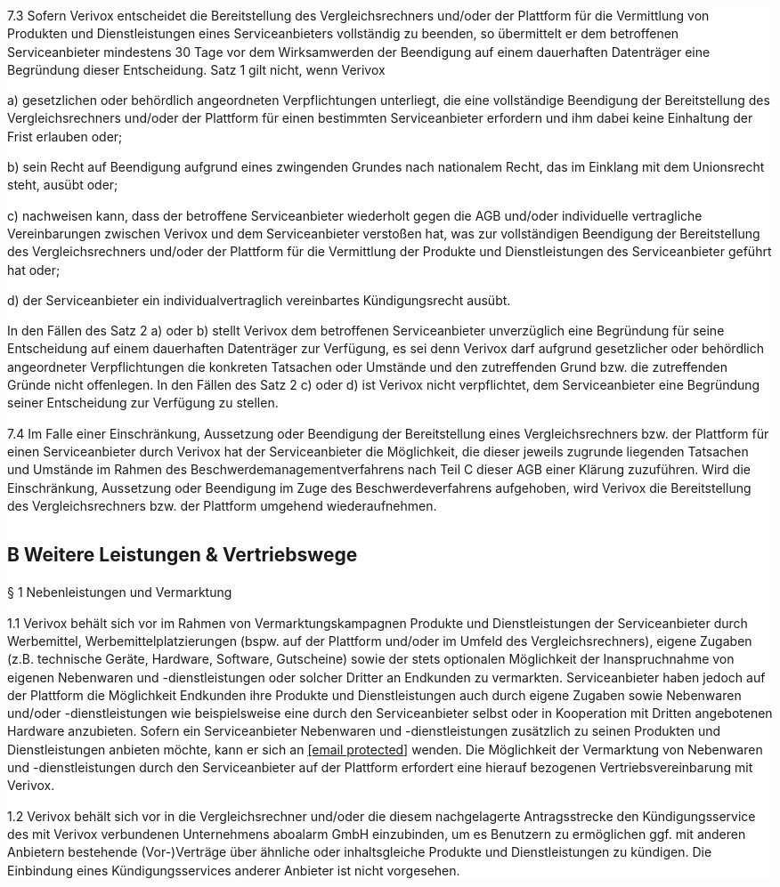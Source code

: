 7.3 Sofern Verivox entscheidet die Bereitstellung des Vergleichsrechners und/oder der Plattform für die Vermittlung von Produkten und Dienstleistungen eines Serviceanbieters vollständig zu beenden, so übermittelt er dem betroffenen Serviceanbieter mindestens 30 Tage vor dem Wirksamwerden der Beendigung auf einem dauerhaften Datenträger eine Begründung dieser Entscheidung. Satz 1 gilt nicht, wenn Verivox

a) gesetzlichen oder behördlich angeordneten Verpflichtungen unterliegt, die eine vollständige Beendigung der Bereitstellung des Vergleichsrechners und/oder der Plattform für einen bestimmten Serviceanbieter erfordern und ihm dabei keine Einhaltung der Frist erlauben oder;

b) sein Recht auf Beendigung aufgrund eines zwingenden Grundes nach nationalem Recht, das im Einklang mit dem Unionsrecht steht, ausübt oder;

c) nachweisen kann, dass der betroffene Serviceanbieter wiederholt gegen die AGB und/oder individuelle vertragliche Vereinbarungen zwischen Verivox und dem Serviceanbieter verstoßen hat, was zur vollständigen Beendigung der Bereitstellung des Vergleichsrechners und/oder der Plattform für die Vermittlung der Produkte und Dienstleistungen des Serviceanbieter geführt hat oder;

d) der Serviceanbieter ein individualvertraglich vereinbartes Kündigungsrecht ausübt.

In den Fällen des Satz 2 a) oder b) stellt Verivox dem betroffenen Serviceanbieter unverzüglich eine Begründung für seine Entscheidung auf einem dauerhaften Datenträger zur Verfügung, es sei denn Verivox darf aufgrund gesetzlicher oder behördlich angeordneter Verpflichtungen die konkreten Tatsachen oder Umstände und den zutreffenden Grund bzw. die zutreffenden Gründe nicht offenlegen. In den Fällen des Satz 2 c) oder d) ist Verivox nicht verpflichtet, dem Serviceanbieter eine Begründung seiner Entscheidung zur Verfügung zu stellen.

7.4 Im Falle einer Einschränkung, Aussetzung oder Beendigung der Bereitstellung eines Vergleichsrechners bzw. der Plattform für einen Serviceanbieter durch Verivox hat der Serviceanbieter die Möglichkeit, die dieser jeweils zugrunde liegenden Tatsachen und Umstände im Rahmen des Beschwerdemanagementverfahrens nach Teil C dieser AGB einer Klärung zuzuführen. Wird die Einschränkung, Aussetzung oder Beendigung im Zuge des Beschwerdeverfahrens aufgehoben, wird Verivox die Bereitstellung des Vergleichsrechners bzw. der Plattform umgehend wiederaufnehmen.

B Weitere Leistungen & Vertriebswege
------------------------------------

§ 1 Nebenleistungen und Vermarktung

1.1 Verivox behält sich vor im Rahmen von Vermarktungskampagnen Produkte und Dienstleistungen der Serviceanbieter durch Werbemittel, Werbemittelplatzierungen (bspw. auf der Plattform und/oder im Umfeld des Vergleichsrechners), eigene Zugaben (z.B. technische Geräte, Hardware, Software, Gutscheine) sowie der stets optionalen Möglichkeit der Inanspruchnahme von eigenen Nebenwaren und -dienstleistungen oder solcher Dritter an Endkunden zu vermarkten. Serviceanbieter haben jedoch auf der Plattform die Möglichkeit Endkunden ihre Produkte und Dienstleistungen auch durch eigene Zugaben sowie Nebenwaren und/oder -dienstleistungen wie beispielsweise eine durch den Serviceanbieter selbst oder in Kooperation mit Dritten angebotenen Hardware anzubieten. Sofern ein Serviceanbieter Nebenwaren und -dienstleistungen zusätzlich zu seinen Produkten und Dienstleistungen anbieten möchte, kann er sich an [\[email protected\]](https://www.verivox.de/cdn-cgi/l/email-protection#removed) wenden. Die Möglichkeit der Vermarktung von Nebenwaren und -dienstleistungen durch den Serviceanbieter auf der Plattform erfordert eine hierauf bezogenen Vertriebsvereinbarung mit Verivox.

1.2 Verivox behält sich vor in die Vergleichsrechner und/oder die diesem nachgelagerte Antragsstrecke den Kündigungsservice des mit Verivox verbundenen Unternehmens aboalarm GmbH einzubinden, um es Benutzern zu ermöglichen ggf. mit anderen Anbietern bestehende (Vor-)Verträge über ähnliche oder inhaltsgleiche Produkte und Dienstleistungen zu kündigen. Die Einbindung eines Kündigungsservices anderer Anbieter ist nicht vorgesehen.
